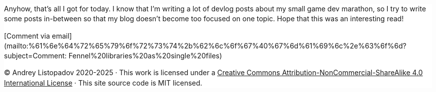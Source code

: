 Anyhow, that’s all I got for today. I know that I’m writing a lot of devlog posts about my small game dev marathon, so I try to write some posts in-between so that my blog doesn’t become too focused on one topic. Hope that this was an interesting read!

[Comment via email](mailto:%61%6e%64%72%65%79%6f%72%73%74%2b%62%6c%6f%67%40%67%6d%61%69%6c%2e%63%6f%6d?subject=Comment: Fennel%20libraries%20as%20single%20files)

© Andrey Listopadov 2020-2025 · This work is licensed under a [Creative Commons Attribution-NonCommercial-ShareAlike 4.0 International License](http://creativecommons.org/licenses/by-nc-sa/4.0/) · This site source code is MIT licensed.